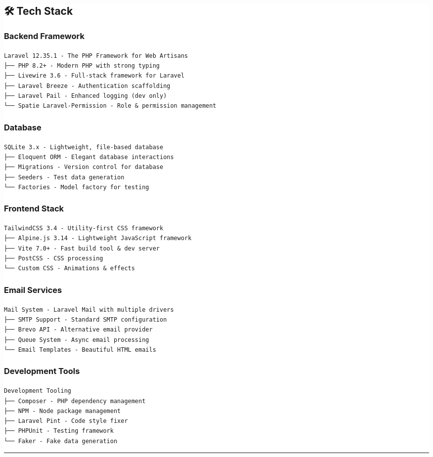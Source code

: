 
## 🛠️ Tech Stack

### **Backend Framework**
```
Laravel 12.35.1 - The PHP Framework for Web Artisans
├── PHP 8.2+ - Modern PHP with strong typing
├── Livewire 3.6 - Full-stack framework for Laravel
├── Laravel Breeze - Authentication scaffolding
├── Laravel Pail - Enhanced logging (dev only)
└── Spatie Laravel-Permission - Role & permission management
```

### **Database**
```
SQLite 3.x - Lightweight, file-based database
├── Eloquent ORM - Elegant database interactions
├── Migrations - Version control for database
├── Seeders - Test data generation
└── Factories - Model factory for testing
```

### **Frontend Stack**
```
TailwindCSS 3.4 - Utility-first CSS framework
├── Alpine.js 3.14 - Lightweight JavaScript framework
├── Vite 7.0+ - Fast build tool & dev server
├── PostCSS - CSS processing
└── Custom CSS - Animations & effects
```

### **Email Services**
```
Mail System - Laravel Mail with multiple drivers
├── SMTP Support - Standard SMTP configuration
├── Brevo API - Alternative email provider
├── Queue System - Async email processing
└── Email Templates - Beautiful HTML emails
```

### **Development Tools**
```
Development Tooling
├── Composer - PHP dependency management
├── NPM - Node package management
├── Laravel Pint - Code style fixer
├── PHPUnit - Testing framework
└── Faker - Fake data generation
```

---
